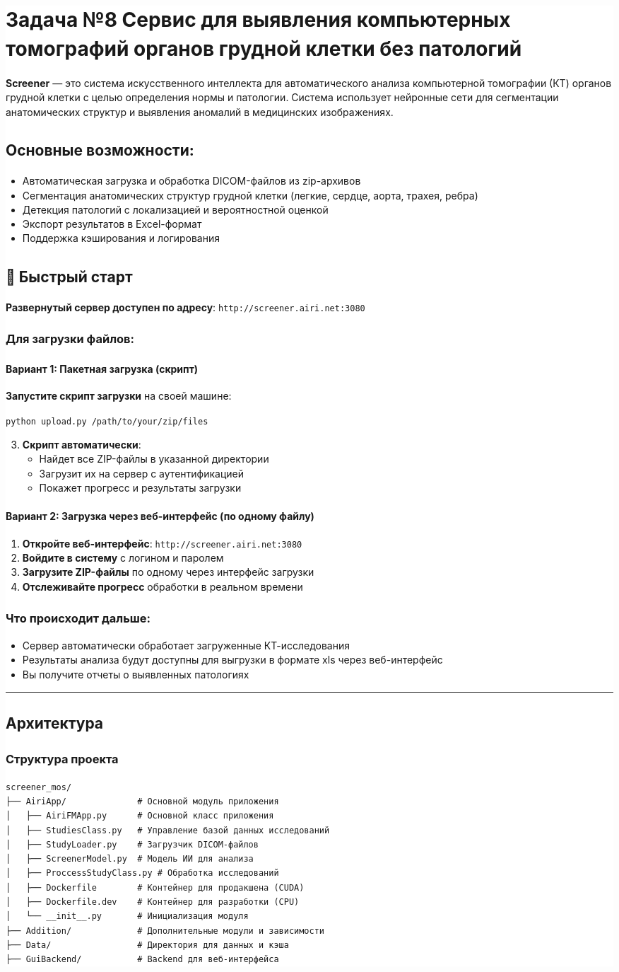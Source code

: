 # Задача №8 Сервис для выявления компьютерных томографий органов грудной клетки без патологий

**Screener** — это система искусственного интеллекта для автоматического анализа компьютерной томографии (КТ) органов грудной клетки с целью определения нормы и патологии. Система использует нейронные сети для сегментации анатомических структур и выявления аномалий в медицинских изображениях.

## Основные возможности:
- Автоматическая загрузка и обработка DICOM-файлов из zip-архивов
- Сегментация анатомических структур грудной клетки (легкие, сердце, аорта, трахея, ребра)
- Детекция патологий с локализацией и вероятностной оценкой
- Экспорт результатов в Excel-формат
- Поддержка кэширования и логирования

## 🚀 Быстрый старт

**Развернутый сервер доступен по адресу**: `http://screener.airi.net:3080`

### Для загрузки файлов:

#### Вариант 1: Пакетная загрузка (скрипт)
**Запустите скрипт загрузки** на своей машине:
   ```bash
   python upload.py /path/to/your/zip/files
   ```
3. **Скрипт автоматически**:
   - Найдет все ZIP-файлы в указанной директории
   - Загрузит их на сервер с аутентификацией
   - Покажет прогресс и результаты загрузки

#### Вариант 2: Загрузка через веб-интерфейс (по одному файлу)
1. **Откройте веб-интерфейс**: `http://screener.airi.net:3080`
2. **Войдите в систему** с логином и паролем
3. **Загрузите ZIP-файлы** по одному через интерфейс загрузки
4. **Отслеживайте прогресс** обработки в реальном времени

### Что происходит дальше:
- Сервер автоматически обработает загруженные КТ-исследования
- Результаты анализа будут доступны для выгрузки в формате xls через веб-интерфейс
- Вы получите отчеты о выявленных патологиях

---

## Архитектура

### Структура проекта

```
screener_mos/
├── AiriApp/              # Основной модуль приложения
│   ├── AiriFMApp.py      # Основной класс приложения
│   ├── StudiesClass.py   # Управление базой данных исследований
│   ├── StudyLoader.py    # Загрузчик DICOM-файлов
│   ├── ScreenerModel.py  # Модель ИИ для анализа
│   ├── ProccessStudyClass.py # Обработка исследований
│   ├── Dockerfile        # Контейнер для продакшена (CUDA)
│   ├── Dockerfile.dev    # Контейнер для разработки (CPU)
│   └── __init__.py       # Инициализация модуля
├── Addition/             # Дополнительные модули и зависимости
├── Data/                 # Директория для данных и кэша
├── GuiBackend/           # Backend для веб-интерфейса
```